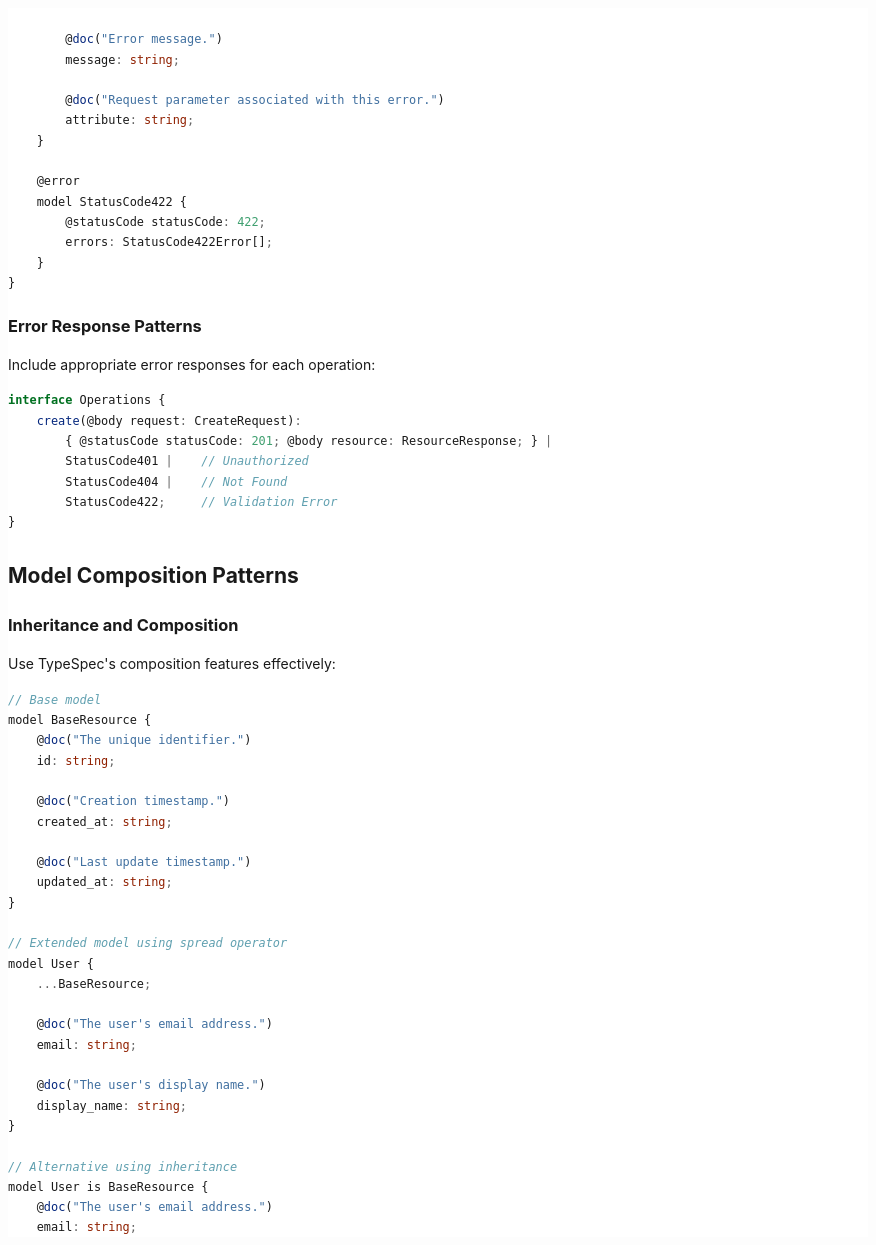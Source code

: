 ```typescript

        @doc("Error message.")
        message: string;

        @doc("Request parameter associated with this error.")
        attribute: string;
    }

    @error
    model StatusCode422 {
        @statusCode statusCode: 422;
        errors: StatusCode422Error[];
    }
}
```

### Error Response Patterns

Include appropriate error responses for each operation:

```typescript
interface Operations {
    create(@body request: CreateRequest):
        { @statusCode statusCode: 201; @body resource: ResourceResponse; } |
        StatusCode401 |    // Unauthorized
        StatusCode404 |    // Not Found
        StatusCode422;     // Validation Error
}
```

## Model Composition Patterns

### Inheritance and Composition

Use TypeSpec's composition features effectively:

```typescript
// Base model
model BaseResource {
    @doc("The unique identifier.")
    id: string;

    @doc("Creation timestamp.")
    created_at: string;

    @doc("Last update timestamp.")
    updated_at: string;
}

// Extended model using spread operator
model User {
    ...BaseResource;
    
    @doc("The user's email address.")
    email: string;
    
    @doc("The user's display name.")
    display_name: string;
}

// Alternative using inheritance
model User is BaseResource {
    @doc("The user's email address.")
    email: string;
```
